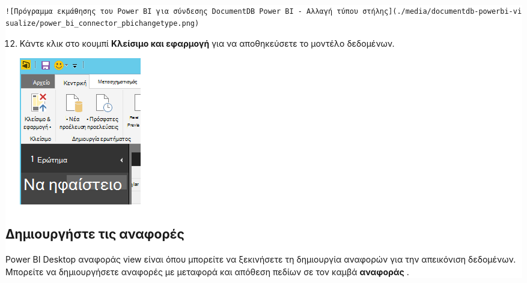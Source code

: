     ![Πρόγραμμα εκμάθησης του Power BI για σύνδεσης DocumentDB Power BI - Αλλαγή τύπου στήλης](./media/documentdb-powerbi-visualize/power_bi_connector_pbichangetype.png)

12. Κάντε κλικ στο κουμπί **Κλείσιμο και εφαρμογή** για να αποθηκεύσετε το μοντέλο δεδομένων.

    ![Πρόγραμμα εκμάθησης του Power BI για σύνδεσης DocumentDB Power BI - Κλείσιμο & εφαρμογή](./media/documentdb-powerbi-visualize/power_bi_connector_pbicloseapply.png)

## <a name="build-the-reports"></a>Δημιουργήστε τις αναφορές
Power BI Desktop αναφοράς view είναι όπου μπορείτε να ξεκινήσετε τη δημιουργία αναφορών για την απεικόνιση δεδομένων.  Μπορείτε να δημιουργήσετε αναφορές με μεταφορά και απόθεση πεδίων σε τον καμβά **αναφοράς** .
